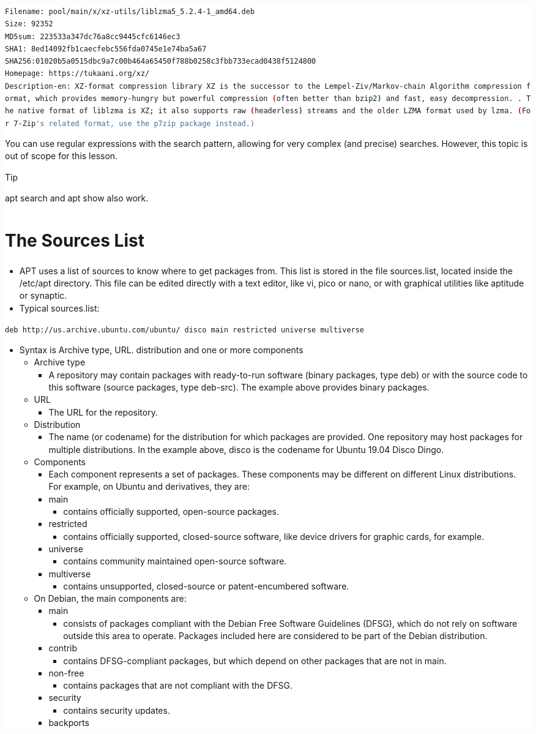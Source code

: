 ```bash
Filename: pool/main/x/xz-utils/liblzma5_5.2.4-1_amd64.deb 
Size: 92352 
MD5sum: 223533a347dc76a8cc9445cfc6146ec3 
SHA1: 8ed14092fb1caecfebc556fda0745e1e74ba5a67 
SHA256:01020b5a0515dbc9a7c00b464a65450f788b0258c3fbb733ecad0438f5124800 
Homepage: https://tukaani.org/xz/ 
Description-en: XZ-format compression library XZ is the successor to the Lempel-Ziv/Markov-chain Algorithm compression format, which provides memory-hungry but powerful compression (often better than bzip2) and fast, easy decompression. . The native format of liblzma is XZ; it also supports raw (headerless) streams and the older LZMA format used by lzma. (For 7-Zip's related format, use the p7zip package instead.)
```

You can use regular expressions with the search pattern, allowing for very complex (and precise) searches. However, this topic is out of scope for this lesson.

> [!tip] 
> apt search and apt show also work.

# The Sources List

- APT uses a list of sources to know where to get packages from. This list is stored in the file sources.list, located inside the /etc/apt directory. This file can be edited directly with a text editor, like vi, pico or nano, or with graphical utilities like aptitude or synaptic.
- Typical sources.list:
```bash
deb http://us.archive.ubuntu.com/ubuntu/ disco main restricted universe multiverse
```

- Syntax is Archive type, URL. distribution and one or more components
	- Archive type
		- A repository may contain packages with ready-to-run software (binary packages, type deb) or with the source code to this software (source packages, type deb-src). The example above provides binary packages.
	- URL
		- The URL for the repository.
	- Distribution
		- The name (or codename) for the distribution for which packages are provided. One repository may host packages for multiple distributions. In the example above, disco is the codename for Ubuntu 19.04 Disco Dingo.
	- Components
		- Each component represents a set of packages. These components may be different on different Linux distributions. For example, on Ubuntu and derivatives, they are:
		- main
			- contains officially supported, open-source packages.
		- restricted
			- contains officially supported, closed-source software, like device drivers for graphic cards, for example.
		- universe
			- contains community maintained open-source software.
		- multiverse
			- contains unsupported, closed-source or patent-encumbered software.
	- On Debian, the main components are:
		- main
			- consists of packages compliant with the Debian Free Software Guidelines (DFSG), which do not rely on software outside this area to operate. Packages included here are considered to be part of the Debian distribution.
		- contrib
			- contains DFSG-compliant packages, but which depend on other packages that are not in main.
		- non-free
			- contains packages that are not compliant with the DFSG.
		- security
			- contains security updates.
		- backports
